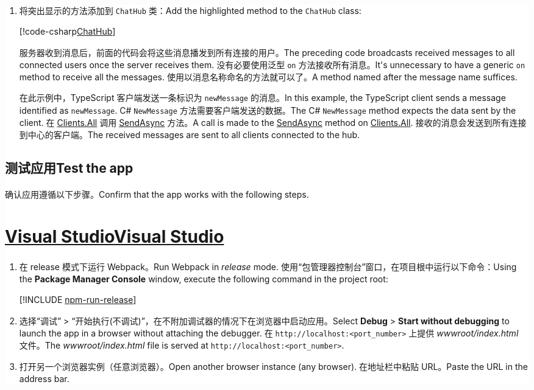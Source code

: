 1. <span data-ttu-id="0bfe6-225">将突出显示的方法添加到 `ChatHub` 类：</span><span class="sxs-lookup"><span data-stu-id="0bfe6-225">Add the highlighted method to the `ChatHub` class:</span></span>

    [!code-csharp[ChatHub](signalr-typescript-webpack/sample/Hubs/ChatHub.cs?highlight=8-11)]

    <span data-ttu-id="0bfe6-226">服务器收到消息后，前面的代码会将这些消息播发到所有连接的用户。</span><span class="sxs-lookup"><span data-stu-id="0bfe6-226">The preceding code broadcasts received messages to all connected users once the server receives them.</span></span> <span data-ttu-id="0bfe6-227">没有必要使用泛型 `on` 方法接收所有消息。</span><span class="sxs-lookup"><span data-stu-id="0bfe6-227">It's unnecessary to have a generic `on` method to receive all the messages.</span></span> <span data-ttu-id="0bfe6-228">使用以消息名称命名的方法就可以了。</span><span class="sxs-lookup"><span data-stu-id="0bfe6-228">A method named after the message name suffices.</span></span>

    <span data-ttu-id="0bfe6-229">在此示例中，TypeScript 客户端发送一条标识为 `newMessage` 的消息。</span><span class="sxs-lookup"><span data-stu-id="0bfe6-229">In this example, the TypeScript client sends a message identified as `newMessage`.</span></span> <span data-ttu-id="0bfe6-230">C# `NewMessage` 方法需要客户端发送的数据。</span><span class="sxs-lookup"><span data-stu-id="0bfe6-230">The C# `NewMessage` method expects the data sent by the client.</span></span> <span data-ttu-id="0bfe6-231">在 [Clients.All](/dotnet/api/microsoft.aspnetcore.signalr.ihubclients-1.all) 调用 [SendAsync](/dotnet/api/microsoft.aspnetcore.signalr.clientproxyextensions.sendasync) 方法。</span><span class="sxs-lookup"><span data-stu-id="0bfe6-231">A call is made to the [SendAsync](/dotnet/api/microsoft.aspnetcore.signalr.clientproxyextensions.sendasync) method on [Clients.All](/dotnet/api/microsoft.aspnetcore.signalr.ihubclients-1.all).</span></span> <span data-ttu-id="0bfe6-232">接收的消息会发送到所有连接到中心的客户端。</span><span class="sxs-lookup"><span data-stu-id="0bfe6-232">The received messages are sent to all clients connected to the hub.</span></span>

## <a name="test-the-app"></a><span data-ttu-id="0bfe6-233">测试应用</span><span class="sxs-lookup"><span data-stu-id="0bfe6-233">Test the app</span></span>

<span data-ttu-id="0bfe6-234">确认应用遵循以下步骤。</span><span class="sxs-lookup"><span data-stu-id="0bfe6-234">Confirm that the app works with the following steps.</span></span>

# <a name="visual-studiotabvisual-studio"></a>[<span data-ttu-id="0bfe6-235">Visual Studio</span><span class="sxs-lookup"><span data-stu-id="0bfe6-235">Visual Studio</span></span>](#tab/visual-studio)

1. <span data-ttu-id="0bfe6-236">在 release 模式下运行 Webpack。</span><span class="sxs-lookup"><span data-stu-id="0bfe6-236">Run Webpack in *release* mode.</span></span> <span data-ttu-id="0bfe6-237">使用“包管理器控制台”窗口，在项目根中运行以下命令：</span><span class="sxs-lookup"><span data-stu-id="0bfe6-237">Using the **Package Manager Console** window, execute the following command in the project root:</span></span>

    [!INCLUDE [npm-run-release](../includes/signalr-typescript-webpack/npm-run-release.md)]

1. <span data-ttu-id="0bfe6-238">选择“调试” > “开始执行(不调试)”，在不附加调试器的情况下在浏览器中启动应用。</span><span class="sxs-lookup"><span data-stu-id="0bfe6-238">Select **Debug** > **Start without debugging** to launch the app in a browser without attaching the debugger.</span></span> <span data-ttu-id="0bfe6-239">在 `http://localhost:<port_number>` 上提供 *wwwroot/index.html* 文件。</span><span class="sxs-lookup"><span data-stu-id="0bfe6-239">The *wwwroot/index.html* file is served at `http://localhost:<port_number>`.</span></span>

1. <span data-ttu-id="0bfe6-240">打开另一个浏览器实例（任意浏览器）。</span><span class="sxs-lookup"><span data-stu-id="0bfe6-240">Open another browser instance (any browser).</span></span> <span data-ttu-id="0bfe6-241">在地址栏中粘贴 URL。</span><span class="sxs-lookup"><span data-stu-id="0bfe6-241">Paste the URL in the address bar.</span></span>
